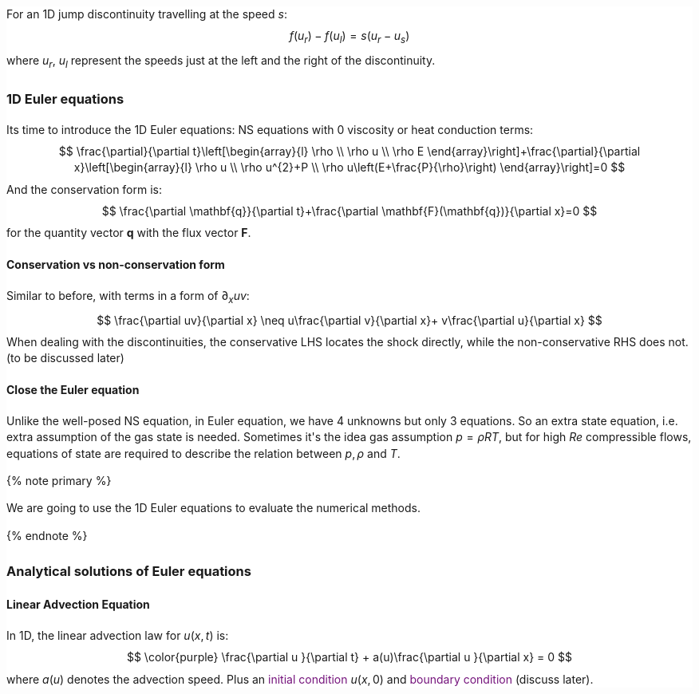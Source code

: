 For an 1D jump discontinuity travelling at the speed $s$:
$$
f(u_r)-f(u_l) = s(u_r-u_s)
$$
where $u_r$, $u_l$ represent the speeds just at the left and the right of the discontinuity. 

### 1D Euler equations

Its time to introduce the 1D Euler equations: NS equations with 0 viscosity or heat conduction terms:
$$
\frac{\partial}{\partial t}\left[\begin{array}{l}
\rho \\
\rho u \\
\rho E
\end{array}\right]+\frac{\partial}{\partial x}\left[\begin{array}{l}
\rho u \\
\rho u^{2}+P \\
\rho u\left(E+\frac{P}{\rho}\right)
\end{array}\right]=0
$$
And the conservation form is:
$$
\frac{\partial \mathbf{q}}{\partial t}+\frac{\partial \mathbf{F}(\mathbf{q})}{\partial x}=0
$$
for the quantity vector $\mathbf{q}$ with the flux vector $\mathbf{F}$.

#### Conservation vs non-conservation form

Similar to before, with terms in a form of $\partial_x{uv}$:
$$
\frac{\partial uv}{\partial x} \neq u\frac{\partial v}{\partial x}+ v\frac{\partial u}{\partial x}
$$
When dealing with the discontinuities, the conservative LHS locates the shock directly, while the non-conservative RHS does not. (to be discussed later)

#### Close the Euler equation

Unlike the well-posed NS equation, in Euler equation, we have 4 unknowns but only 3 equations. So an extra state equation, i.e. extra assumption of the gas state is needed. Sometimes it's the idea gas assumption $p = \rho RT$, but for high $Re$ compressible flows, equations of state are required to describe the relation between $p, \rho \text{ and }T$.

{% note primary %}

We are going to use the 1D Euler equations to evaluate the numerical methods.

{% endnote %}

### Analytical solutions of Euler equations

#### Linear Advection Equation

In 1D, the linear advection law for $u(x,t)$ is:
$$
\color{purple}
\frac{\partial u }{\partial t} + a(u)\frac{\partial u }{\partial x} = 0
$$
where $a(u)$ denotes the advection speed. Plus an <font color=#75147c>initial condition</font> $u(x,0)$ and <font color=#75147c>boundary condition</font> (discuss later).
